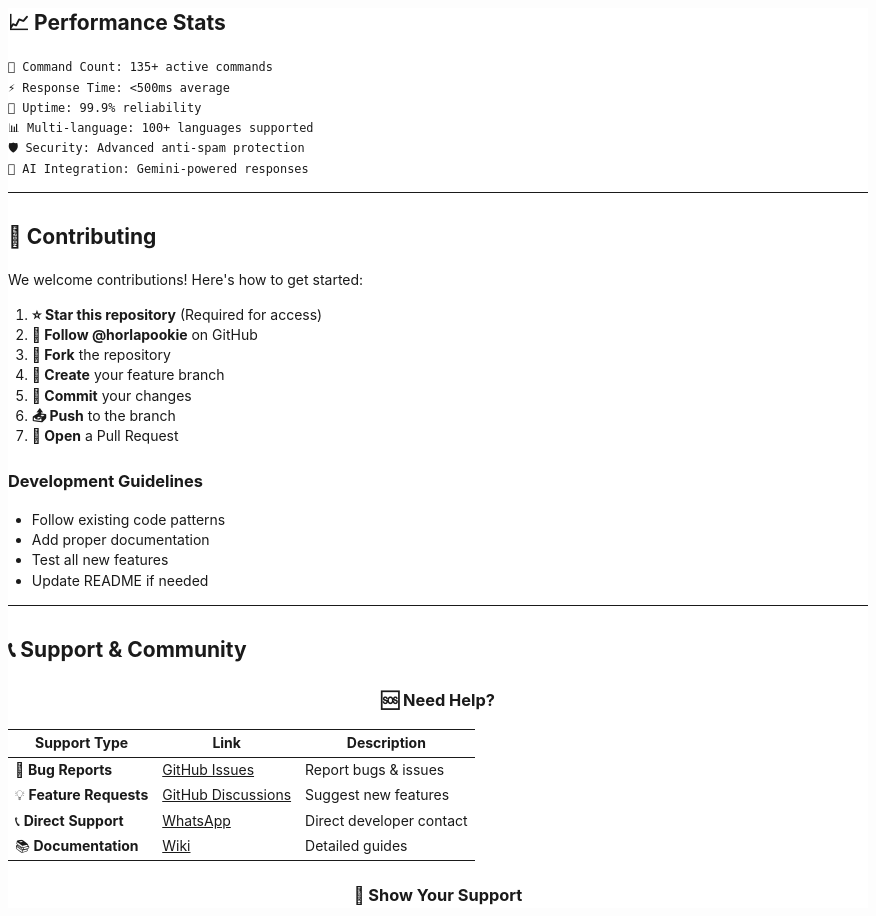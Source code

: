 
## 📈 **Performance Stats**

```
🚀 Command Count: 135+ active commands
⚡ Response Time: <500ms average
🔄 Uptime: 99.9% reliability
📊 Multi-language: 100+ languages supported
🛡️ Security: Advanced anti-spam protection
🤖 AI Integration: Gemini-powered responses
```

---

## 🤝 **Contributing**

We welcome contributions! Here's how to get started:

1. **⭐ Star this repository** (Required for access)
2. **👤 Follow @horlapookie** on GitHub
3. **🍴 Fork** the repository
4. **🔧 Create** your feature branch
5. **📝 Commit** your changes
6. **📤 Push** to the branch
7. **🔄 Open** a Pull Request

### **Development Guidelines**
- Follow existing code patterns
- Add proper documentation
- Test all new features
- Update README if needed

---

## 📞 **Support & Community**

<div align="center">

### **🆘 Need Help?**

| Support Type | Link | Description |
|--------------|------|-------------|
| 🐛 **Bug Reports** | [GitHub Issues](https://github.com/horlapookie/WhisperRoyalty/issues) | Report bugs & issues |
| 💡 **Feature Requests** | [GitHub Discussions](https://github.com/horlapookie/WhisperRoyalty/discussions) | Suggest new features |
| 📞 **Direct Support** | [WhatsApp](https://wa.me/2349122222622) | Direct developer contact |
| 📚 **Documentation** | [Wiki](https://github.com/horlapookie/WhisperRoyalty/wiki) | Detailed guides |

### **🌟 Show Your Support**
